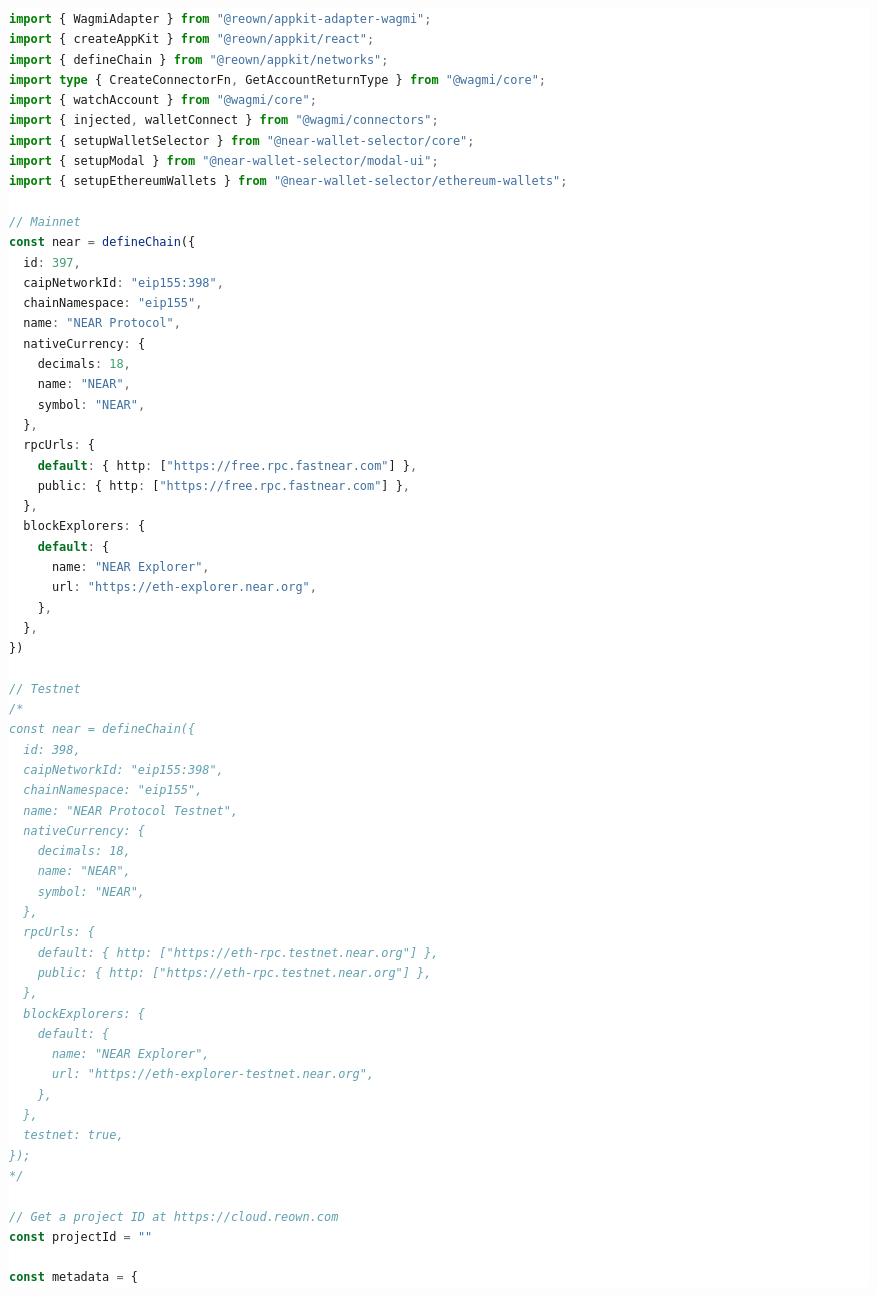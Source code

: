 ```ts
import { WagmiAdapter } from "@reown/appkit-adapter-wagmi";
import { createAppKit } from "@reown/appkit/react";
import { defineChain } from "@reown/appkit/networks";
import type { CreateConnectorFn, GetAccountReturnType } from "@wagmi/core";
import { watchAccount } from "@wagmi/core";
import { injected, walletConnect } from "@wagmi/connectors";
import { setupWalletSelector } from "@near-wallet-selector/core";
import { setupModal } from "@near-wallet-selector/modal-ui";
import { setupEthereumWallets } from "@near-wallet-selector/ethereum-wallets";

// Mainnet
const near = defineChain({
  id: 397,
  caipNetworkId: "eip155:398",
  chainNamespace: "eip155",
  name: "NEAR Protocol",
  nativeCurrency: {
    decimals: 18,
    name: "NEAR",
    symbol: "NEAR",
  },
  rpcUrls: {
    default: { http: ["https://free.rpc.fastnear.com"] },
    public: { http: ["https://free.rpc.fastnear.com"] },
  },
  blockExplorers: {
    default: {
      name: "NEAR Explorer",
      url: "https://eth-explorer.near.org",
    },
  },
})

// Testnet
/*
const near = defineChain({
  id: 398,
  caipNetworkId: "eip155:398",
  chainNamespace: "eip155",
  name: "NEAR Protocol Testnet",
  nativeCurrency: {
    decimals: 18,
    name: "NEAR",
    symbol: "NEAR",
  },
  rpcUrls: {
    default: { http: ["https://eth-rpc.testnet.near.org"] },
    public: { http: ["https://eth-rpc.testnet.near.org"] },
  },
  blockExplorers: {
    default: {
      name: "NEAR Explorer",
      url: "https://eth-explorer-testnet.near.org",
    },
  },
  testnet: true,
});
*/

// Get a project ID at https://cloud.reown.com
const projectId = ""

const metadata = {
```